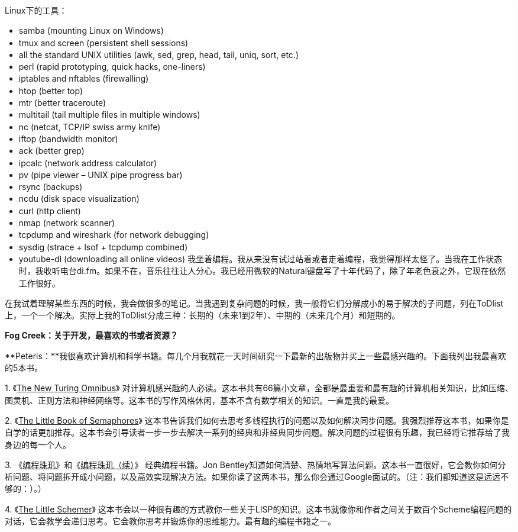 Linux下的工具：

*   samba (mounting Linux on Windows)
*   tmux and screen (persistent shell sessions)
*   all the standard UNIX utilities (awk, sed, grep, head, tail, uniq, sort, etc.)
*   perl (rapid prototyping, quick hacks, one-liners)
*   iptables and nftables (firewalling)
*   htop (better top)
*   mtr (better traceroute)
*   multitail (tail multiple files in multiple windows)
*   nc (netcat, TCP/IP swiss army knife)
*   iftop (bandwidth monitor)
*   ack (better grep)
*   ipcalc (network address calculator)
*   pv (pipe viewer – UNIX pipe progress bar)
*   rsync (backups)
*   ncdu (disk space visualization)
*   curl (http client)
*   nmap (network scanner)
*   tcpdump and wireshark (for network debugging)
*   sysdig (strace + lsof + tcpdump combined)
*   youtube-dl (downloading all online videos)
我坐着编程。我从来没有试过站着或者走着编程，我觉得那样太怪了。当我在工作状态时，我收听电台di.fm。如果不在，音乐往往让人分心。我已经用微软的Natural键盘写了十年代码了，除了年老色衰之外，它现在依然工作很好。

在我试着理解某些东西的时候，我会做很多的笔记。当我遇到复杂问题的时候，我一般将它们分解成小的易于解决的子问题，列在ToDlist上，一个一个解决。实际上我的ToDlist分成三种：长期的（未来1到2年）、中期的（未来几个月）和短期的。

**Fog Creek：关于开发，最喜欢的书或者资源？**

**Peteris：**我很喜欢计算机和科学书籍。每几个月我就花一天时间研究一下最新的出版物并买上一些最感兴趣的。下面我列出我最喜欢的5本书。

1\. 《[The New Turing Omnibus](http://www.amazon.cn/gp/product/0805071660/ref=as_li_qf_sp_asin_il_tl?ie=UTF8&amp;camp=536&amp;creative=3200&amp;creativeASIN=0805071660&amp;linkCode=as2&amp;tag=vastwork-23)》
对计算机感兴趣的人必读。这本书共有66篇小文章，全都是最重要和最有趣的计算机相关知识，比如压缩、图灵机、正则方法和神经网络等。这本书的写作风格休闲，基本不含有数学相关的知识。一直是我的最爱。

2\. 《[The Little Book of Semaphores](http://www.amazon.cn/gp/product/1441418687/ref=as_li_qf_sp_asin_il_tl?ie=UTF8&amp;camp=536&amp;creative=3200&amp;creativeASIN=1441418687&amp;linkCode=as2&amp;tag=vastwork-23)》
这本书告诉我们如何去思考多线程执行的问题以及如何解决同步问题。我强烈推荐这本书，如果你是自学的话更加推荐。这本书会引导读者一步一步去解决一系列的经典和非经典同步问题。解决问题的过程很有乐趣，我已经将它推荐给了我身边的每一个人。

3\. 《[编程珠玑](http://www.amazon.cn/gp/product/B00SFZH0DC/ref=as_li_qf_sp_asin_il_tl?ie=UTF8&amp;camp=536&amp;creative=3200&amp;creativeASIN=B00SFZH0DC&amp;linkCode=as2&amp;tag=vastwork-23)》和《[编程](http://www.amazon.cn/gp/product/B004ZWBW5G/ref=as_li_qf_sp_asin_il_tl?ie=UTF8&amp;camp=536&amp;creative=3200&amp;creativeASIN=B004ZWBW5G&amp;linkCode=as2&amp;tag=vastwork-23)[珠玑（续）](http://www.amazon.cn/gp/product/B004ZWBW5G/ref=as_li_qf_sp_asin_il_tl?ie=UTF8&amp;camp=536&amp;creative=3200&amp;creativeASIN=B004ZWBW5G&amp;linkCode=as2&amp;tag=vastwork-23)》
经典编程书籍。Jon Bentley知道如何清楚、热情地写算法问题。这本书一直很好，它会教你如何分析问题、将问题拆开成小问题，以及高效实现解决方法。如果你读了这两本书，那么你会通过Google面试的。（注：我们都知道这是远远不够的：）。）

4\. 《[The Little Schemer](http://www.amazon.cn/gp/product/0262560992/ref=as_li_qf_sp_asin_il_tl?ie=UTF8&amp;camp=536&amp;creative=3200&amp;creativeASIN=0262560992&amp;linkCode=as2&amp;tag=vastwork-23)》
这本书会以一种很有趣的方式教你一些关于LISP的知识。这本书就像你和作者之间关于数百个Scheme编程问题的对话，它会教学会递归思考。它会教你思考并锻炼你的思维能力。最有趣的编程书籍之一。

